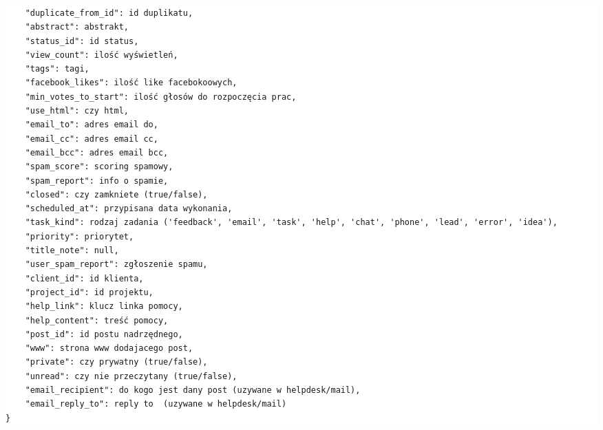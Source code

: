 ```shell
    "duplicate_from_id": id duplikatu,
    "abstract": abstrakt,
    "status_id": id status,
    "view_count": ilość wyświetleń,
    "tags": tagi,
    "facebook_likes": ilość like facebokoowych,
    "min_votes_to_start": ilość głosów do rozpoczęcia prac,
    "use_html": czy html,
    "email_to": adres email do,
    "email_cc": adres email cc,
    "email_bcc": adres email bcc,
    "spam_score": scoring spamowy,
    "spam_report": info o spamie,
    "closed": czy zamkniete (true/false),
    "scheduled_at": przypisana data wykonania,
    "task_kind": rodzaj zadania ('feedback', 'email', 'task', 'help', 'chat', 'phone', 'lead', 'error', 'idea'),
    "priority": priorytet,
    "title_note": null,
    "user_spam_report": zgłoszenie spamu,
    "client_id": id klienta,
    "project_id": id projektu,
    "help_link": klucz linka pomocy,
    "help_content": treść pomocy,
    "post_id": id postu nadrzędnego,
    "www": strona www dodajacego post,
    "private": czy prywatny (true/false),
    "unread": czy nie przeczytany (true/false),
    "email_recipient": do kogo jest dany post (uzywane w helpdesk/mail),
    "email_reply_to": reply to  (uzywane w helpdesk/mail)
}
```

